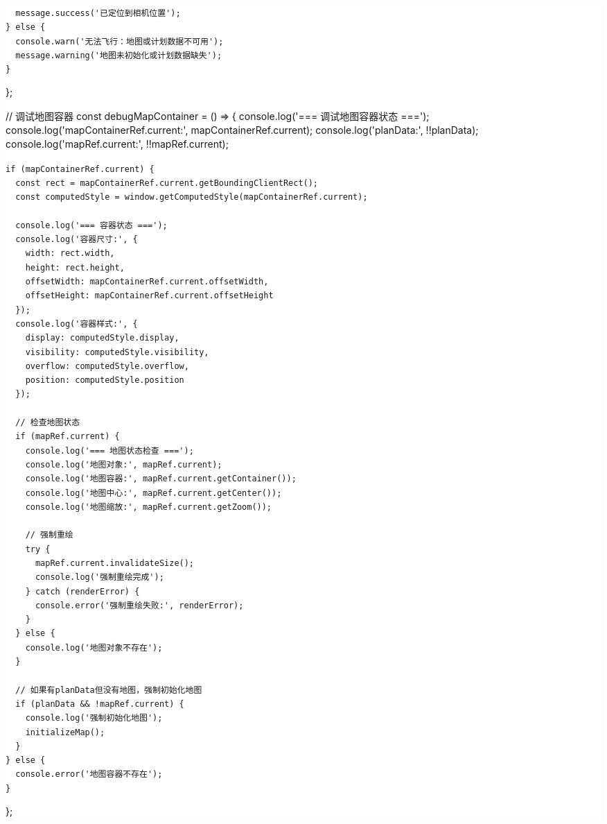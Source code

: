       message.success('已定位到相机位置');
    } else {
      console.warn('无法飞行：地图或计划数据不可用');
      message.warning('地图未初始化或计划数据缺失');
    }
  };

  // 调试地图容器
  const debugMapContainer = () => {
    console.log('=== 调试地图容器状态 ===');
    console.log('mapContainerRef.current:', mapContainerRef.current);
    console.log('planData:', !!planData);
    console.log('mapRef.current:', !!mapRef.current);
    
    if (mapContainerRef.current) {
      const rect = mapContainerRef.current.getBoundingClientRect();
      const computedStyle = window.getComputedStyle(mapContainerRef.current);
      
      console.log('=== 容器状态 ===');
      console.log('容器尺寸:', {
        width: rect.width,
        height: rect.height,
        offsetWidth: mapContainerRef.current.offsetWidth,
        offsetHeight: mapContainerRef.current.offsetHeight
      });
      console.log('容器样式:', {
        display: computedStyle.display,
        visibility: computedStyle.visibility,
        overflow: computedStyle.overflow,
        position: computedStyle.position
      });
      
      // 检查地图状态
      if (mapRef.current) {
        console.log('=== 地图状态检查 ===');
        console.log('地图对象:', mapRef.current);
        console.log('地图容器:', mapRef.current.getContainer());
        console.log('地图中心:', mapRef.current.getCenter());
        console.log('地图缩放:', mapRef.current.getZoom());
        
        // 强制重绘
        try {
          mapRef.current.invalidateSize();
          console.log('强制重绘完成');
        } catch (renderError) {
          console.error('强制重绘失败:', renderError);
        }
      } else {
        console.log('地图对象不存在');
      }
      
      // 如果有planData但没有地图，强制初始化地图
      if (planData && !mapRef.current) {
        console.log('强制初始化地图');
        initializeMap();
      }
    } else {
      console.error('地图容器不存在');
    }
  };
